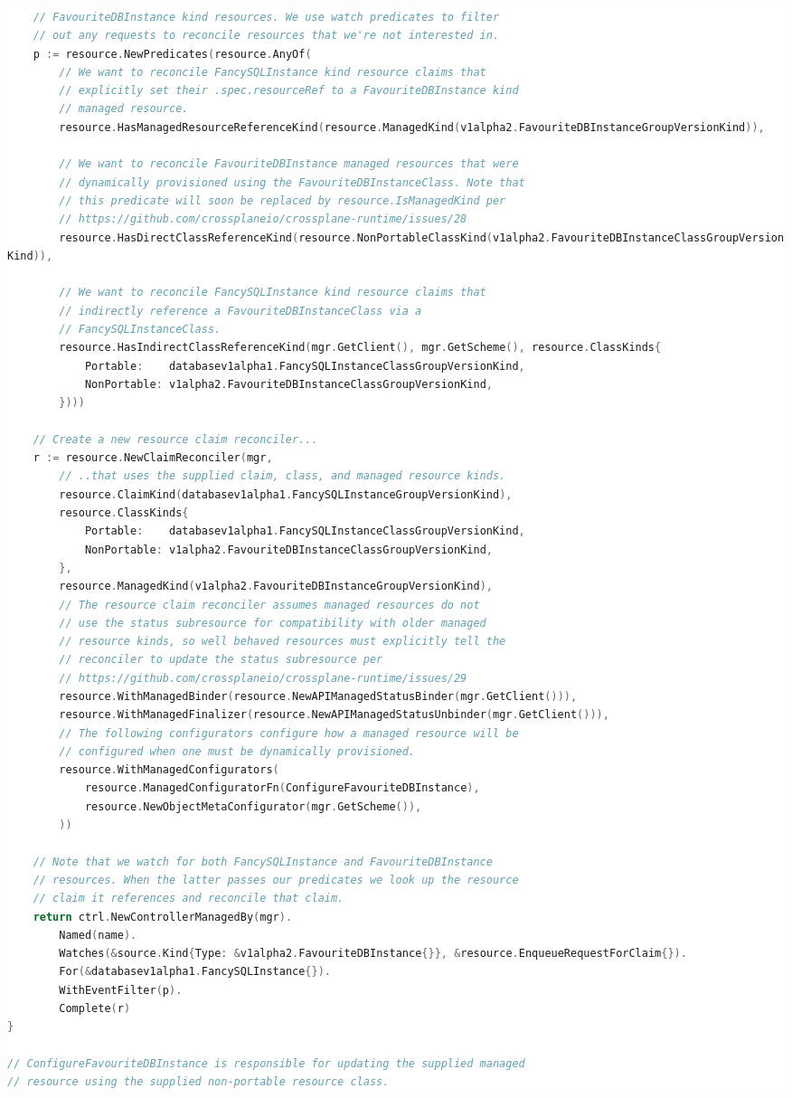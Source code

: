 ```go
    // FavouriteDBInstance kind resources. We use watch predicates to filter
    // out any requests to reconcile resources that we're not interested in.
    p := resource.NewPredicates(resource.AnyOf(
        // We want to reconcile FancySQLInstance kind resource claims that
        // explicitly set their .spec.resourceRef to a FavouriteDBInstance kind
        // managed resource.
        resource.HasManagedResourceReferenceKind(resource.ManagedKind(v1alpha2.FavouriteDBInstanceGroupVersionKind)),

        // We want to reconcile FavouriteDBInstance managed resources that were
        // dynamically provisioned using the FavouriteDBInstanceClass. Note that
        // this predicate will soon be replaced by resource.IsManagedKind per
        // https://github.com/crossplaneio/crossplane-runtime/issues/28
        resource.HasDirectClassReferenceKind(resource.NonPortableClassKind(v1alpha2.FavouriteDBInstanceClassGroupVersionKind)),

        // We want to reconcile FancySQLInstance kind resource claims that
        // indirectly reference a FavouriteDBInstanceClass via a
        // FancySQLInstanceClass.
        resource.HasIndirectClassReferenceKind(mgr.GetClient(), mgr.GetScheme(), resource.ClassKinds{
            Portable:    databasev1alpha1.FancySQLInstanceClassGroupVersionKind,
            NonPortable: v1alpha2.FavouriteDBInstanceClassGroupVersionKind,
        })))

    // Create a new resource claim reconciler...
    r := resource.NewClaimReconciler(mgr,
        // ..that uses the supplied claim, class, and managed resource kinds.
        resource.ClaimKind(databasev1alpha1.FancySQLInstanceGroupVersionKind),
        resource.ClassKinds{
            Portable:    databasev1alpha1.FancySQLInstanceClassGroupVersionKind,
            NonPortable: v1alpha2.FavouriteDBInstanceClassGroupVersionKind,
        },
        resource.ManagedKind(v1alpha2.FavouriteDBInstanceGroupVersionKind),
        // The resource claim reconciler assumes managed resources do not
        // use the status subresource for compatibility with older managed
        // resource kinds, so well behaved resources must explicitly tell the
        // reconciler to update the status subresource per
        // https://github.com/crossplaneio/crossplane-runtime/issues/29
        resource.WithManagedBinder(resource.NewAPIManagedStatusBinder(mgr.GetClient())),
        resource.WithManagedFinalizer(resource.NewAPIManagedStatusUnbinder(mgr.GetClient())),
        // The following configurators configure how a managed resource will be
        // configured when one must be dynamically provisioned.
        resource.WithManagedConfigurators(
            resource.ManagedConfiguratorFn(ConfigureFavouriteDBInstance),
            resource.NewObjectMetaConfigurator(mgr.GetScheme()),
        ))

    // Note that we watch for both FancySQLInstance and FavouriteDBInstance
    // resources. When the latter passes our predicates we look up the resource
    // claim it references and reconcile that claim.
    return ctrl.NewControllerManagedBy(mgr).
        Named(name).
        Watches(&source.Kind{Type: &v1alpha2.FavouriteDBInstance{}}, &resource.EnqueueRequestForClaim{}).
        For(&databasev1alpha1.FancySQLInstance{}).
        WithEventFilter(p).
        Complete(r)
}

// ConfigureFavouriteDBInstance is responsible for updating the supplied managed
// resource using the supplied non-portable resource class.
```